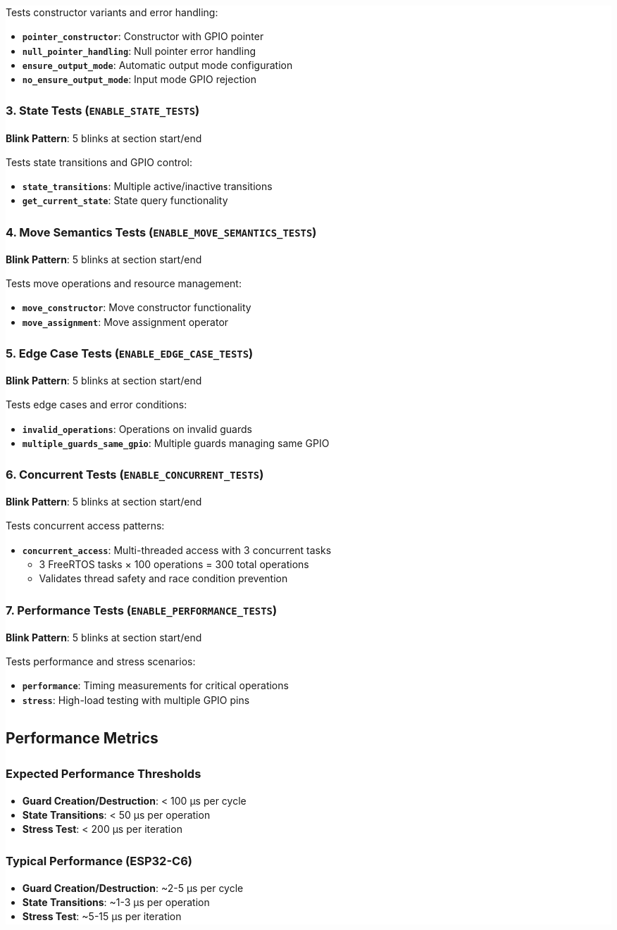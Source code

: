 Tests constructor variants and error handling:
- **`pointer_constructor`**: Constructor with GPIO pointer
- **`null_pointer_handling`**: Null pointer error handling
- **`ensure_output_mode`**: Automatic output mode configuration
- **`no_ensure_output_mode`**: Input mode GPIO rejection

### 3. State Tests (`ENABLE_STATE_TESTS`)
**Blink Pattern**: 5 blinks at section start/end

Tests state transitions and GPIO control:
- **`state_transitions`**: Multiple active/inactive transitions
- **`get_current_state`**: State query functionality

### 4. Move Semantics Tests (`ENABLE_MOVE_SEMANTICS_TESTS`)
**Blink Pattern**: 5 blinks at section start/end

Tests move operations and resource management:
- **`move_constructor`**: Move constructor functionality
- **`move_assignment`**: Move assignment operator

### 5. Edge Case Tests (`ENABLE_EDGE_CASE_TESTS`)
**Blink Pattern**: 5 blinks at section start/end

Tests edge cases and error conditions:
- **`invalid_operations`**: Operations on invalid guards
- **`multiple_guards_same_gpio`**: Multiple guards managing same GPIO

### 6. Concurrent Tests (`ENABLE_CONCURRENT_TESTS`)
**Blink Pattern**: 5 blinks at section start/end

Tests concurrent access patterns:
- **`concurrent_access`**: Multi-threaded access with 3 concurrent tasks
  - 3 FreeRTOS tasks × 100 operations = 300 total operations
  - Validates thread safety and race condition prevention

### 7. Performance Tests (`ENABLE_PERFORMANCE_TESTS`)
**Blink Pattern**: 5 blinks at section start/end

Tests performance and stress scenarios:
- **`performance`**: Timing measurements for critical operations
- **`stress`**: High-load testing with multiple GPIO pins

## Performance Metrics

### Expected Performance Thresholds
- **Guard Creation/Destruction**: < 100 μs per cycle
- **State Transitions**: < 50 μs per operation  
- **Stress Test**: < 200 μs per iteration

### Typical Performance (ESP32-C6)
- **Guard Creation/Destruction**: ~2-5 μs per cycle
- **State Transitions**: ~1-3 μs per operation
- **Stress Test**: ~5-15 μs per iteration
